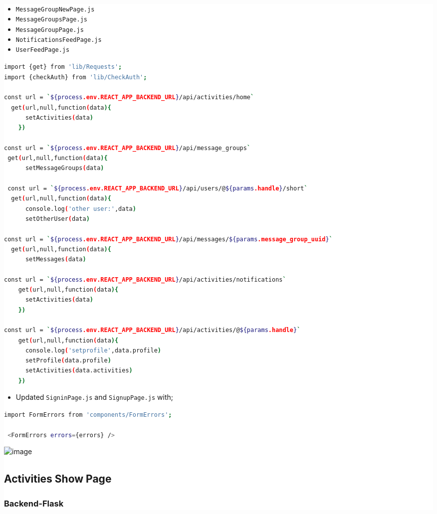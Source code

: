 - `MessageGroupNewPage.js`
- `MessageGroupsPage.js`
- `MessageGroupPage.js`
- `NotificationsFeedPage.js`
- `UserFeedPage.js`

```sh
import {get} from 'lib/Requests';
import {checkAuth} from 'lib/CheckAuth';

const url = `${process.env.REACT_APP_BACKEND_URL}/api/activities/home`
  get(url,null,function(data){
      setActivities(data)
    })

const url = `${process.env.REACT_APP_BACKEND_URL}/api/message_groups`
 get(url,null,function(data){
      setMessageGroups(data)

 const url = `${process.env.REACT_APP_BACKEND_URL}/api/users/@${params.handle}/short`
  get(url,null,function(data){
      console.log('other user:',data)
      setOtherUser(data)

const url = `${process.env.REACT_APP_BACKEND_URL}/api/messages/${params.message_group_uuid}`
  get(url,null,function(data){
      setMessages(data)

const url = `${process.env.REACT_APP_BACKEND_URL}/api/activities/notifications`
    get(url,null,function(data){
      setActivities(data)
    })

const url = `${process.env.REACT_APP_BACKEND_URL}/api/activities/@${params.handle}`
    get(url,null,function(data){
      console.log('setprofile',data.profile)
      setProfile(data.profile)
      setActivities(data.activities)
    })
```
-  Updated `SigninPage.js` and `SignupPage.js` with;
```sh
import FormErrors from 'components/FormErrors';

 <FormErrors errors={errors} />
```


![image](https://github.com/Benedicta-Onyekwere/aws-bootcamp-cruddur-2023/assets/105982108/1b3effc5-3616-4365-b0b2-e2726087d998)


## Activities Show Page
### Backend-Flask
